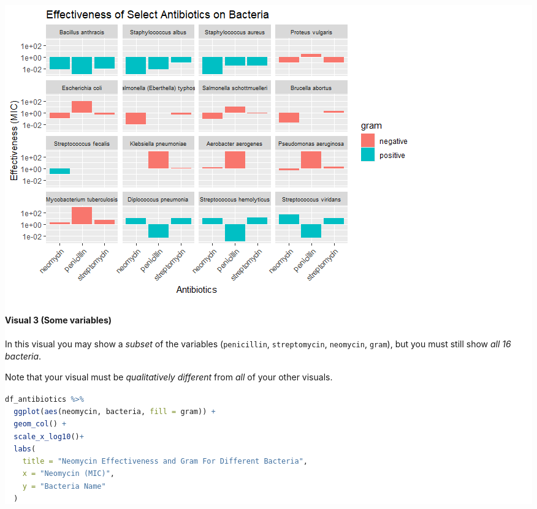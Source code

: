 ![](c05-antibiotics-assignment_files/figure-gfm/q1.2-1.png)

#### Visual 3 (Some variables)

In this visual you may show a *subset* of the variables (`penicillin`,
`streptomycin`, `neomycin`, `gram`), but you must still show *all 16
bacteria*.

Note that your visual must be *qualitatively different* from *all* of
your other visuals.

``` r
df_antibiotics %>% 
  ggplot(aes(neomycin, bacteria, fill = gram)) +
  geom_col() +
  scale_x_log10()+
  labs(
    title = "Neomycin Effectiveness and Gram For Different Bacteria", 
    x = "Neomycin (MIC)", 
    y = "Bacteria Name"
  )
```
